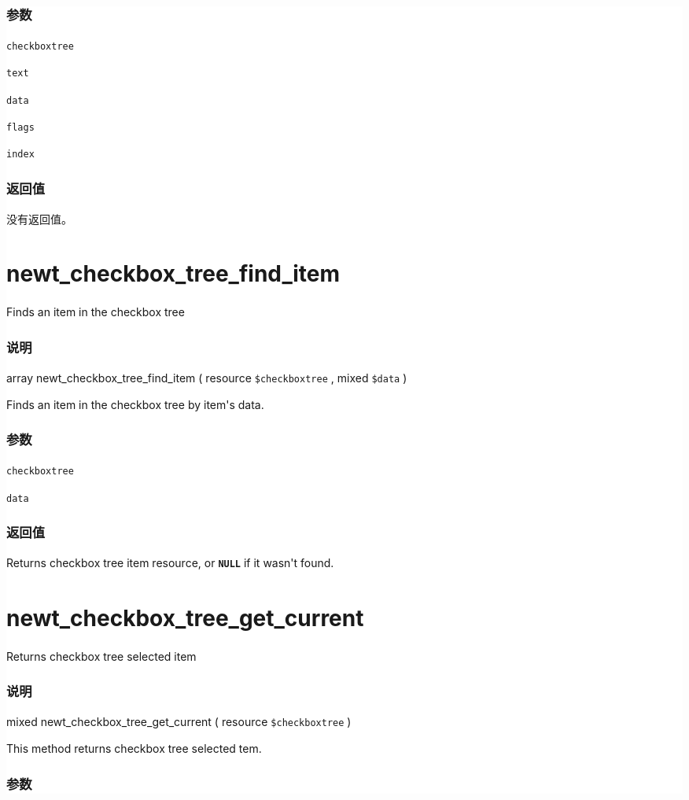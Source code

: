 ### 参数

`checkboxtree`  

`text`  

`data`  

`flags`  

`index`  

### 返回值

没有返回值。

newt\_checkbox\_tree\_find\_item
================================

Finds an item in the checkbox tree

### 说明

<span class="type">array</span> <span
class="methodname">newt\_checkbox\_tree\_find\_item</span> ( <span
class="methodparam"><span class="type">resource</span>
`$checkboxtree`</span> , <span class="methodparam"><span
class="type">mixed</span> `$data`</span> )

Finds an item in the checkbox tree by item's data.

### 参数

`checkboxtree`  

`data`  

### 返回值

Returns checkbox tree item resource, or **`NULL`** if it wasn't found.

newt\_checkbox\_tree\_get\_current
==================================

Returns checkbox tree selected item

### 说明

<span class="type">mixed</span> <span
class="methodname">newt\_checkbox\_tree\_get\_current</span> ( <span
class="methodparam"><span class="type">resource</span>
`$checkboxtree`</span> )

This method returns checkbox tree selected tem.

### 参数
